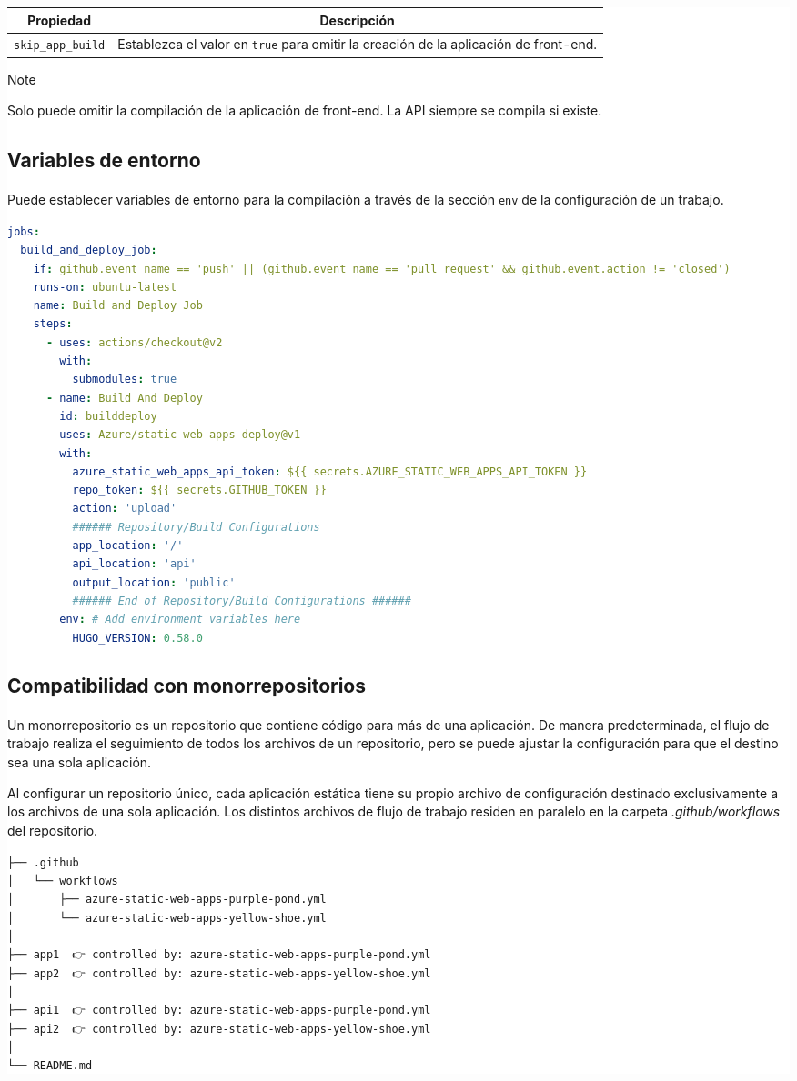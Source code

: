 | Propiedad         | Descripción                                                 |
| ---------------- | ----------------------------------------------------------- |
| `skip_app_build` | Establezca el valor en `true` para omitir la creación de la aplicación de front-end. |

> [!NOTE]
> Solo puede omitir la compilación de la aplicación de front-end. La API siempre se compila si existe.

## <a name="environment-variables"></a>Variables de entorno

Puede establecer variables de entorno para la compilación a través de la sección `env` de la configuración de un trabajo.

```yaml
jobs:
  build_and_deploy_job:
    if: github.event_name == 'push' || (github.event_name == 'pull_request' && github.event.action != 'closed')
    runs-on: ubuntu-latest
    name: Build and Deploy Job
    steps:
      - uses: actions/checkout@v2
        with:
          submodules: true
      - name: Build And Deploy
        id: builddeploy
        uses: Azure/static-web-apps-deploy@v1
        with:
          azure_static_web_apps_api_token: ${{ secrets.AZURE_STATIC_WEB_APPS_API_TOKEN }}
          repo_token: ${{ secrets.GITHUB_TOKEN }}
          action: 'upload'
          ###### Repository/Build Configurations
          app_location: '/'
          api_location: 'api'
          output_location: 'public'
          ###### End of Repository/Build Configurations ######
        env: # Add environment variables here
          HUGO_VERSION: 0.58.0
```

## <a name="monorepo-support"></a>Compatibilidad con monorrepositorios

Un monorrepositorio es un repositorio que contiene código para más de una aplicación. De manera predeterminada, el flujo de trabajo realiza el seguimiento de todos los archivos de un repositorio, pero se puede ajustar la configuración para que el destino sea una sola aplicación.

Al configurar un repositorio único, cada aplicación estática tiene su propio archivo de configuración destinado exclusivamente a los archivos de una sola aplicación. Los distintos archivos de flujo de trabajo residen en paralelo en la carpeta _.github/workflows_ del repositorio.

```files
├── .github
│   └── workflows
│       ├── azure-static-web-apps-purple-pond.yml
│       └── azure-static-web-apps-yellow-shoe.yml
│
├── app1  👉 controlled by: azure-static-web-apps-purple-pond.yml
├── app2  👉 controlled by: azure-static-web-apps-yellow-shoe.yml
│
├── api1  👉 controlled by: azure-static-web-apps-purple-pond.yml
├── api2  👉 controlled by: azure-static-web-apps-yellow-shoe.yml
│
└── README.md
```
